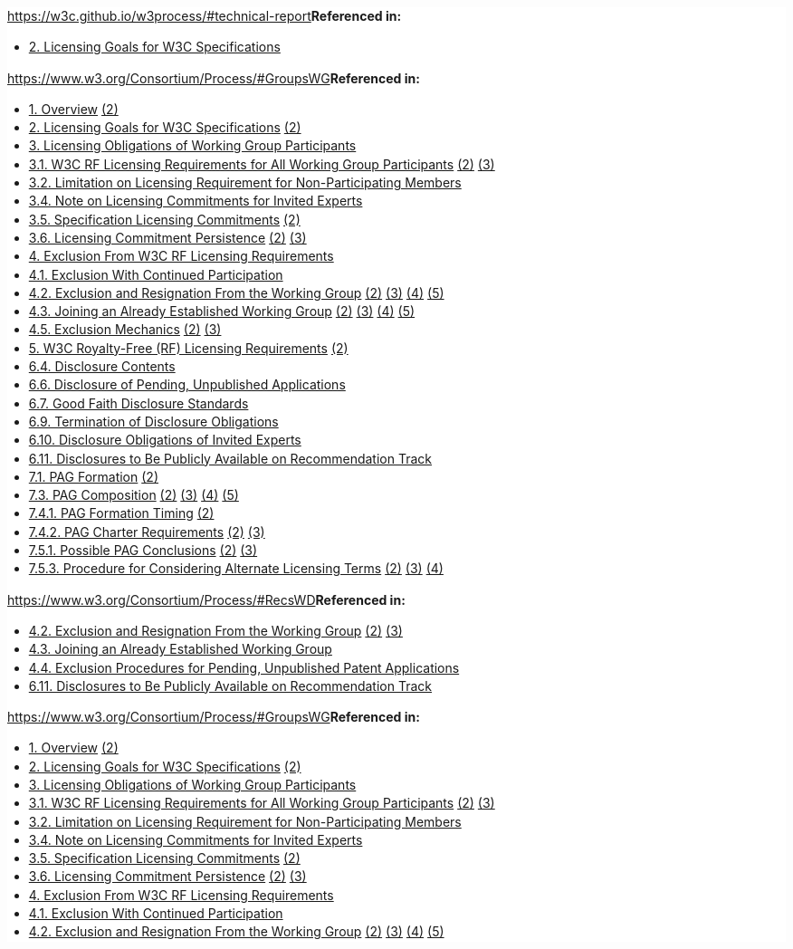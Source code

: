 <https://w3c.github.io/w3process/#technical-report>**Referenced in:**

-   [2. Licensing Goals for W3C Specifications](#ref-for-technical-report)

<https://www.w3.org/Consortium/Process/#GroupsWG>**Referenced in:**

-   [1. Overview](#ref-for-GroupsWG) [(2)](#ref-for-GroupsWG①)
-   [2. Licensing Goals for W3C Specifications](#ref-for-GroupsWG②) [(2)](#ref-for-GroupsWG③)
-   [3. Licensing Obligations of Working Group Participants](#ref-for-GroupsWG④)
-   [3.1. W3C RF Licensing Requirements for All Working Group Participants](#ref-for-GroupsWG⑤) [(2)](#ref-for-GroupsWG⑥) [(3)](#ref-for-GroupsWG⑦)
-   [3.2. Limitation on Licensing Requirement for Non-Participating Members](#ref-for-GroupsWG⑧)
-   [3.4. Note on Licensing Commitments for Invited Experts](#ref-for-GroupsWG⑨)
-   [3.5. Specification Licensing Commitments](#ref-for-GroupsWG①⓪) [(2)](#ref-for-GroupsWG①①)
-   [3.6. Licensing Commitment Persistence](#ref-for-GroupsWG①②) [(2)](#ref-for-GroupsWG①③) [(3)](#ref-for-GroupsWG①④)
-   [4. Exclusion From W3C RF Licensing Requirements](#ref-for-GroupsWG①⑤)
-   [4.1. Exclusion With Continued Participation](#ref-for-GroupsWG①⑥)
-   [4.2. Exclusion and Resignation From the Working Group](#ref-for-GroupsWG①⑦) [(2)](#ref-for-GroupsWG①⑧) [(3)](#ref-for-GroupsWG①⑨) [(4)](#ref-for-GroupsWG②⓪) [(5)](#ref-for-GroupsWG②①)
-   [4.3. Joining an Already Established Working Group](#ref-for-GroupsWG②②) [(2)](#ref-for-GroupsWG②③) [(3)](#ref-for-GroupsWG②④) [(4)](#ref-for-GroupsWG②⑤) [(5)](#ref-for-GroupsWG②⑥)
-   [4.5. Exclusion Mechanics](#ref-for-GroupsWG②⑦) [(2)](#ref-for-GroupsWG②⑧) [(3)](#ref-for-GroupsWG②⑨)
-   [5. W3C Royalty-Free (RF) Licensing Requirements](#ref-for-GroupsWG③⓪) [(2)](#ref-for-GroupsWG③①)
-   [6.4. Disclosure Contents](#ref-for-GroupsWG③②)
-   [6.6. Disclosure of Pending, Unpublished Applications](#ref-for-GroupsWG③③)
-   [6.7. Good Faith Disclosure Standards](#ref-for-GroupsWG③④)
-   [6.9. Termination of Disclosure Obligations](#ref-for-GroupsWG③⑤)
-   [6.10. Disclosure Obligations of Invited Experts](#ref-for-GroupsWG③⑥)
-   [6.11. Disclosures to Be Publicly Available on Recommendation Track](#ref-for-GroupsWG③⑦)
-   [7.1. PAG Formation](#ref-for-GroupsWG③⑧) [(2)](#ref-for-GroupsWG③⑨)
-   [7.3. PAG Composition](#ref-for-GroupsWG④⓪) [(2)](#ref-for-GroupsWG④①) [(3)](#ref-for-GroupsWG④②) [(4)](#ref-for-GroupsWG④③) [(5)](#ref-for-GroupsWG④④)
-   [7.4.1. PAG Formation Timing](#ref-for-GroupsWG④⑤) [(2)](#ref-for-GroupsWG④⑥)
-   [7.4.2. PAG Charter Requirements](#ref-for-GroupsWG④⑦) [(2)](#ref-for-GroupsWG④⑧) [(3)](#ref-for-GroupsWG④⑨)
-   [7.5.1. Possible PAG Conclusions](#ref-for-GroupsWG⑤⓪) [(2)](#ref-for-GroupsWG⑤①) [(3)](#ref-for-GroupsWG⑤②)
-   [7.5.3. Procedure for Considering Alternate Licensing Terms](#ref-for-GroupsWG⑤③) [(2)](#ref-for-GroupsWG⑤④) [(3)](#ref-for-GroupsWG⑤⑤) [(4)](#ref-for-GroupsWG⑤⑥)

<https://www.w3.org/Consortium/Process/#RecsWD>**Referenced in:**

-   [4.2. Exclusion and Resignation From the Working Group](#ref-for-RecsWD) [(2)](#ref-for-RecsWD①) [(3)](#ref-for-RecsWD②)
-   [4.3. Joining an Already Established Working Group](#ref-for-RecsWD③)
-   [4.4. Exclusion Procedures for Pending, Unpublished Patent Applications](#ref-for-RecsWD④)
-   [6.11. Disclosures to Be Publicly Available on Recommendation Track](#ref-for-RecsWD⑤)

<https://www.w3.org/Consortium/Process/#GroupsWG>**Referenced in:**

-   [1. Overview](#ref-for-GroupsWG) [(2)](#ref-for-GroupsWG①)
-   [2. Licensing Goals for W3C Specifications](#ref-for-GroupsWG②) [(2)](#ref-for-GroupsWG③)
-   [3. Licensing Obligations of Working Group Participants](#ref-for-GroupsWG④)
-   [3.1. W3C RF Licensing Requirements for All Working Group Participants](#ref-for-GroupsWG⑤) [(2)](#ref-for-GroupsWG⑥) [(3)](#ref-for-GroupsWG⑦)
-   [3.2. Limitation on Licensing Requirement for Non-Participating Members](#ref-for-GroupsWG⑧)
-   [3.4. Note on Licensing Commitments for Invited Experts](#ref-for-GroupsWG⑨)
-   [3.5. Specification Licensing Commitments](#ref-for-GroupsWG①⓪) [(2)](#ref-for-GroupsWG①①)
-   [3.6. Licensing Commitment Persistence](#ref-for-GroupsWG①②) [(2)](#ref-for-GroupsWG①③) [(3)](#ref-for-GroupsWG①④)
-   [4. Exclusion From W3C RF Licensing Requirements](#ref-for-GroupsWG①⑤)
-   [4.1. Exclusion With Continued Participation](#ref-for-GroupsWG①⑥)
-   [4.2. Exclusion and Resignation From the Working Group](#ref-for-GroupsWG①⑦) [(2)](#ref-for-GroupsWG①⑧) [(3)](#ref-for-GroupsWG①⑨) [(4)](#ref-for-GroupsWG②⓪) [(5)](#ref-for-GroupsWG②①)